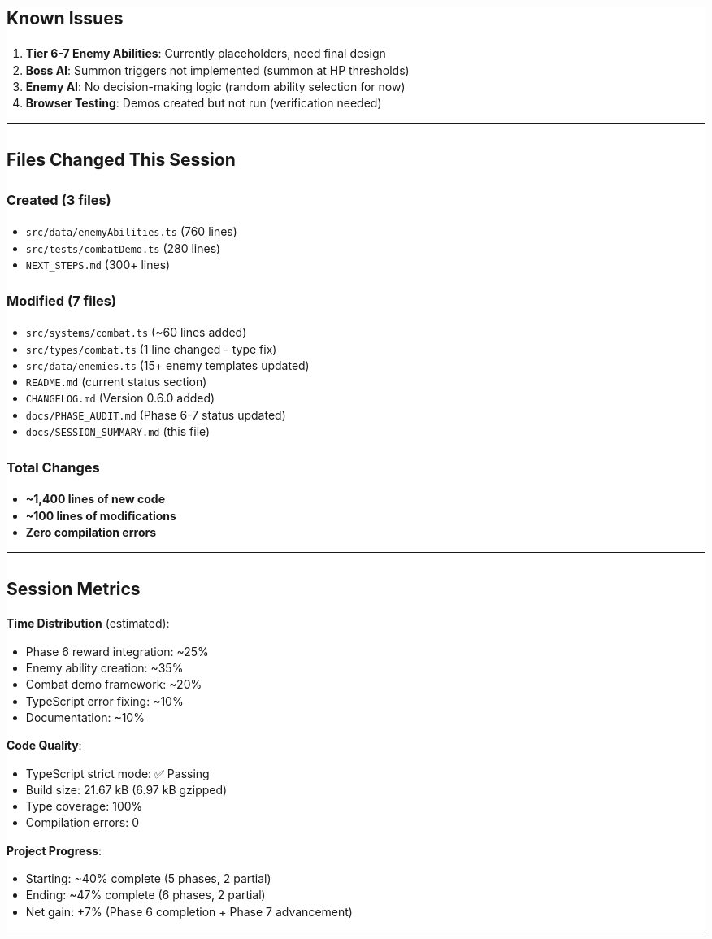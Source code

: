 
## Known Issues

1. **Tier 6-7 Enemy Abilities**: Currently placeholders, need final design
2. **Boss AI**: Summon triggers not implemented (summon at HP thresholds)
3. **Enemy AI**: No decision-making logic (random ability selection for now)
4. **Browser Testing**: Demos created but not run (verification needed)

---

## Files Changed This Session

### Created (3 files)
- `src/data/enemyAbilities.ts` (760 lines)
- `src/tests/combatDemo.ts` (280 lines)
- `NEXT_STEPS.md` (300+ lines)

### Modified (7 files)
- `src/systems/combat.ts` (~60 lines added)
- `src/types/combat.ts` (1 line changed - type fix)
- `src/data/enemies.ts` (15+ enemy templates updated)
- `README.md` (current status section)
- `CHANGELOG.md` (Version 0.6.0 added)
- `docs/PHASE_AUDIT.md` (Phase 6-7 status updated)
- `docs/SESSION_SUMMARY.md` (this file)

### Total Changes
- **~1,400 lines of new code**
- **~100 lines of modifications**
- **Zero compilation errors**

---

## Session Metrics

**Time Distribution** (estimated):
- Phase 6 reward integration: ~25%
- Enemy ability creation: ~35%
- Combat demo framework: ~20%
- TypeScript error fixing: ~10%
- Documentation: ~10%

**Code Quality**:
- TypeScript strict mode: ✅ Passing
- Build size: 21.67 kB (6.97 kB gzipped)
- Type coverage: 100%
- Compilation errors: 0

**Project Progress**:
- Starting: ~40% complete (5 phases, 2 partial)
- Ending: ~47% complete (6 phases, 2 partial)
- Net gain: +7% (Phase 6 completion + Phase 7 advancement)

---
